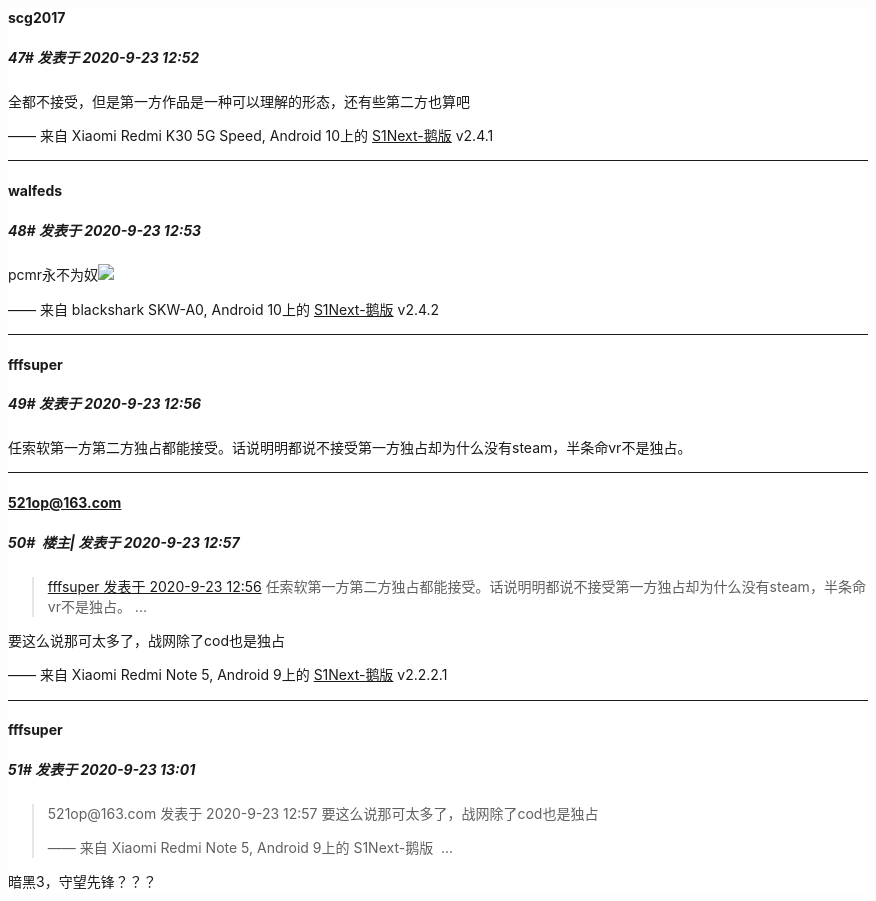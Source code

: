 ####  scg2017  
##### 47#       发表于 2020-9-23 12:52


全都不接受，但是第一方作品是一种可以理解的形态，还有些第二方也算吧

—— 来自 Xiaomi Redmi K30 5G Speed, Android 10上的 [S1Next-鹅版](https://github.com/ykrank/S1-Next/releases) v2.4.1


-----

####  walfeds  
##### 48#       发表于 2020-9-23 12:53


pcmr永不为奴<img src="https://static.saraba1st.com/image/smiley/face2017/037.png" referrerpolicy="no-referrer">

—— 来自 blackshark SKW-A0, Android 10上的 [S1Next-鹅版](https://github.com/ykrank/S1-Next/releases) v2.4.2


-----

####  fffsuper  
##### 49#       发表于 2020-9-23 12:56


任索软第一方第二方独占都能接受。话说明明都说不接受第一方独占却为什么没有steam，半条命vr不是独占。


-----

####  521op@163.com  
##### 50#         楼主| 发表于 2020-9-23 12:57


<blockquote><a href="httphttps://bbs.saraba1st.com/2b/forum.php?mod=redirect&amp;goto=findpost&amp;pid=48824714&amp;ptid=1961398" target="_blank">fffsuper 发表于 2020-9-23 12:56</a>
任索软第一方第二方独占都能接受。话说明明都说不接受第一方独占却为什么没有steam，半条命vr不是独占。 ...</blockquote>
要这么说那可太多了，战网除了cod也是独占

—— 来自 Xiaomi Redmi Note 5, Android 9上的 [S1Next-鹅版](https://github.com/ykrank/S1-Next/releases) v2.2.2.1


-----

####  fffsuper  
##### 51#       发表于 2020-9-23 13:01


<blockquote>521op@163.com 发表于 2020-9-23 12:57
要这么说那可太多了，战网除了cod也是独占


—— 来自 Xiaomi Redmi Note 5, Android 9上的 S1Next-鹅版  ...</blockquote>
暗黑3，守望先锋？？？

